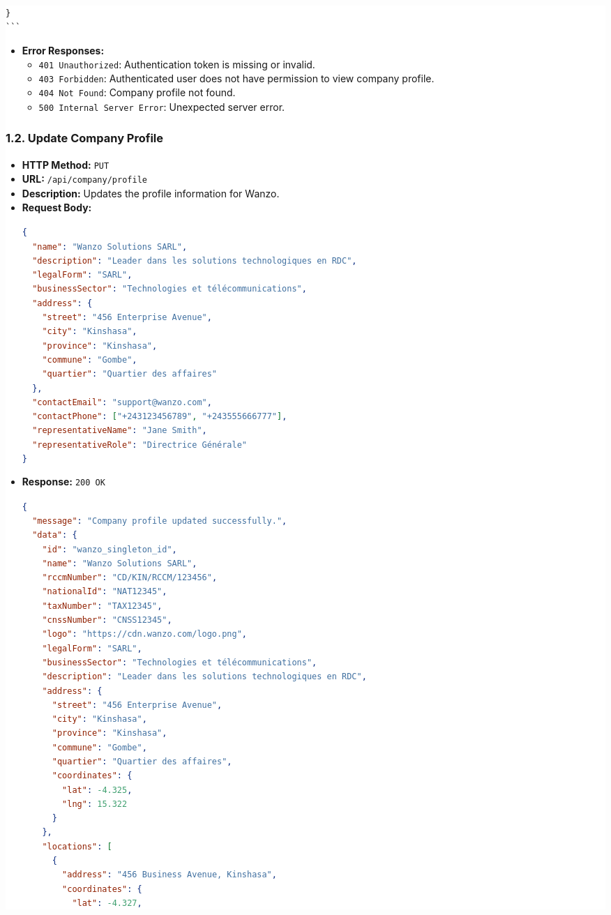     }
    ```

*   **Error Responses:**
    *   `401 Unauthorized`: Authentication token is missing or invalid.
    *   `403 Forbidden`: Authenticated user does not have permission to view company profile.
    *   `404 Not Found`: Company profile not found.
    *   `500 Internal Server Error`: Unexpected server error.

### 1.2. Update Company Profile
*   **HTTP Method:** `PUT`
*   **URL:** `/api/company/profile`
*   **Description:** Updates the profile information for Wanzo.
*   **Request Body:**
    ```json
    {
      "name": "Wanzo Solutions SARL",
      "description": "Leader dans les solutions technologiques en RDC",
      "legalForm": "SARL",
      "businessSector": "Technologies et télécommunications",
      "address": {
        "street": "456 Enterprise Avenue",
        "city": "Kinshasa",
        "province": "Kinshasa",
        "commune": "Gombe",
        "quartier": "Quartier des affaires"
      },
      "contactEmail": "support@wanzo.com",
      "contactPhone": ["+243123456789", "+243555666777"],
      "representativeName": "Jane Smith",
      "representativeRole": "Directrice Générale"
    }
    ```
*   **Response:** `200 OK`
    ```json
    {
      "message": "Company profile updated successfully.",
      "data": {
        "id": "wanzo_singleton_id",
        "name": "Wanzo Solutions SARL",
        "rccmNumber": "CD/KIN/RCCM/123456",
        "nationalId": "NAT12345",
        "taxNumber": "TAX12345",
        "cnssNumber": "CNSS12345",
        "logo": "https://cdn.wanzo.com/logo.png",
        "legalForm": "SARL",
        "businessSector": "Technologies et télécommunications",
        "description": "Leader dans les solutions technologiques en RDC",
        "address": {
          "street": "456 Enterprise Avenue",
          "city": "Kinshasa",
          "province": "Kinshasa",
          "commune": "Gombe",
          "quartier": "Quartier des affaires",
          "coordinates": {
            "lat": -4.325,
            "lng": 15.322
          }
        },
        "locations": [
          {
            "address": "456 Business Avenue, Kinshasa",
            "coordinates": {
              "lat": -4.327,